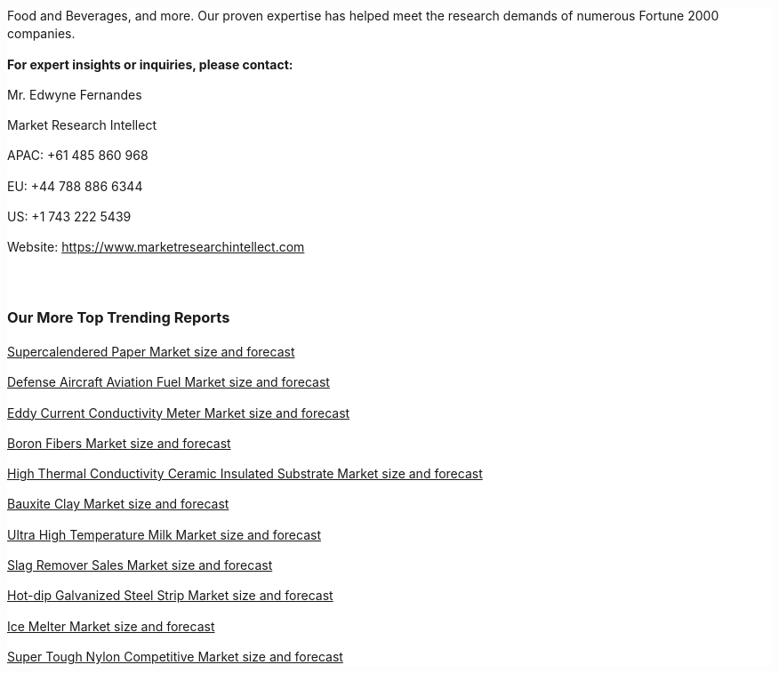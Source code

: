 Food and Beverages, and more. Our proven expertise has helped meet the research demands of numerous Fortune 2000 companies.</p><p><strong>For expert insights or inquiries, please contact:</strong></p><p>Mr. Edwyne Fernandes</p><p>Market Research Intellect</p><p>APAC: +61 485 860 968</p><p>EU: +44 788 886 6344</p><p>US: +1 743 222 5439</p></div><div class="article-main__content" data-test-id="publishing-text-block"><p><span class="">Website:&nbsp;https://www.marketresearchintellect.com</span></p></div></div><div class="article-main__content" data-test-id="publishing-text-block">&nbsp;</div><h3>Our More Top Trending Reports</h3><p><a href="https://www.marketresearchintellect.com/zh/product/global-supercalendered-paper-market/">Supercalendered Paper  Market size and forecast</a></p><p><a href="https://www.marketresearchintellect.com/de/product/defense-aircraft-aviation-fuel-market/">Defense Aircraft Aviation Fuel  Market size and forecast</a></p><p><a href="https://www.marketresearchintellect.com/es/product/eddy-current-conductivity-meter-market/">Eddy Current Conductivity Meter  Market size and forecast</a></p><p><a href="https://www.marketresearchintellect.com/product/boron-fibers-market/">Boron Fibers  Market size and forecast</a></p><p><a href="https://www.marketresearchintellect.com/ja/product/high-thermal-conductivity-ceramic-insulated-substrate-market/">High Thermal Conductivity Ceramic Insulated Substrate  Market size and forecast</a></p><p><a href="https://www.marketresearchintellect.com/pt/product/global-bauxite-clay-market/">Bauxite Clay  Market size and forecast</a></p><p><a href="https://www.marketresearchintellect.com/it/product/global-ultra-high-temperature-milk-market/">Ultra High Temperature Milk  Market size and forecast</a></p><p><a href="https://www.marketresearchintellect.com/nl/product/global-slag-remover-sales-market/">Slag Remover Sales  Market size and forecast</a></p><p><a href="https://www.marketresearchintellect.com/ko/product/global-hot-dip-galvanized-steel-strip-market/">Hot-dip Galvanized Steel Strip  Market size and forecast</a></p><p><a href="https://www.marketresearchintellect.com/zh/product/global-ice-melter-market-size-forecast/">Ice Melter  Market size and forecast</a></p><p><a href="https://www.marketresearchintellect.com/de/product/global-super-tough-nylon-competitive-market/">Super Tough Nylon Competitive  Market size and forecast</a></p>